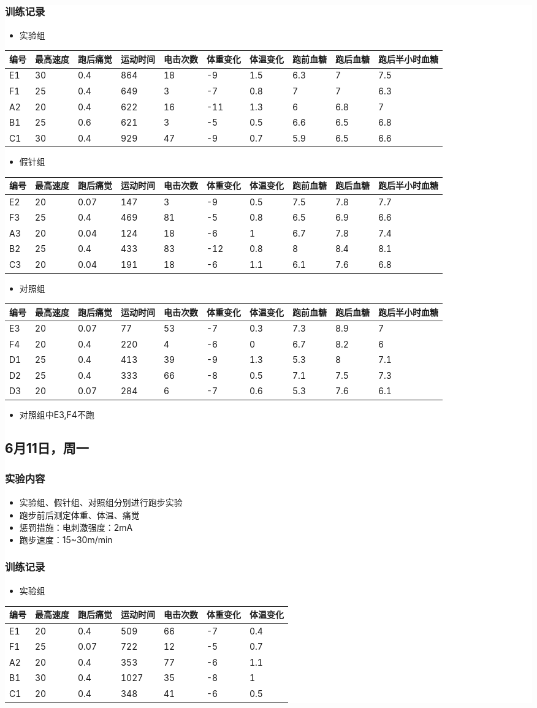 
### 训练记录

- 实验组

编号|最高速度|跑后痛觉|运动时间|电击次数|体重变化|体温变化|跑前血糖|跑后血糖|跑后半小时血糖
---|---|---|---|---|---|---|---|---|---
E1|30|0.4|864|18|-9|1.5|6.3|7|7.5
F1|25|0.4|649|3|-7|0.8|7|7|6.3
A2|20|0.4|622|16|-11|1.3|6|6.8|7
B1|25|0.6|621|3|-5|0.5|6.6|6.5|6.8
C1|30|0.4|929|47|-9|0.7|5.9|6.5|6.6


- 假针组

编号|最高速度|跑后痛觉|运动时间|电击次数|体重变化|体温变化|跑前血糖|跑后血糖|跑后半小时血糖
---|---|---|---|---|---|---|---|---|---
E2|20|0.07|147|3|-9|0.5|7.5|7.8|7.7
F3|25|0.4|469|81|-5|0.8|6.5|6.9|6.6
A3|20|0.04|124|18|-6|1|6.7|7.8|7.4
B2|25|0.4|433|83|-12|0.8|8|8.4|8.1
C3|20|0.04|191|18|-6|1.1|6.1|7.6|6.8


- 对照组

编号|最高速度|跑后痛觉|运动时间|电击次数|体重变化|体温变化|跑前血糖|跑后血糖|跑后半小时血糖
---|---|---|---|---|---|---|---|---|---
E3|20|0.07|77|53|-7|0.3|7.3|8.9|7
F4|20|0.4|220|4|-6|0|6.7|8.2|6
D1|25|0.4|413|39|-9|1.3|5.3|8|7.1
D2|25|0.4|333|66|-8|0.5|7.1|7.5|7.3
D3|20|0.07|284|6|-7|0.6|5.3|7.6|6.1

* 对照组中E3,F4不跑


## 6月11日，周一

### 实验内容
* 实验组、假针组、对照组分别进行跑步实验
* 跑步前后测定体重、体温、痛觉
* 惩罚措施：电刺激强度：2mA
* 跑步速度：15~30m/min


### 训练记录

- 实验组

编号|最高速度|跑后痛觉|运动时间|电击次数|体重变化|体温变化
---|---|---|---|---|---|---
E1|20|0.4|509|66|-7|0.4
F1|25|0.07|722|12|-5|0.7
A2|20|0.4|353|77|-6|1.1
B1|30|0.4|1027|35|-8|1
C1|20|0.4|348|41|-6|0.5
